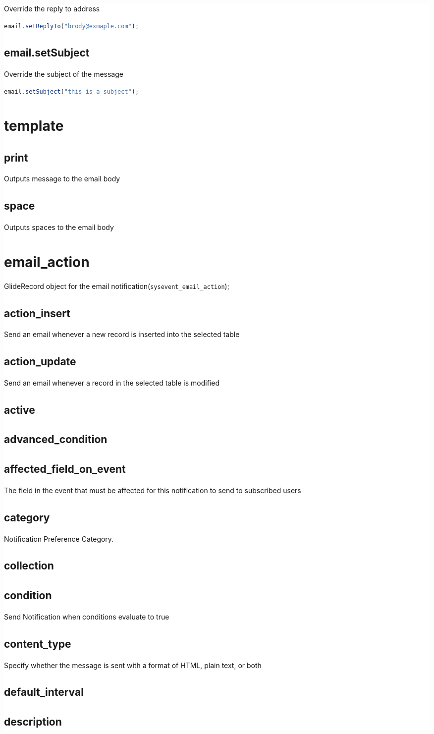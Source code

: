 Override the reply to address
```js
email.setReplyTo("brody@exmaple.com");
```

## email.setSubject
Override the subject of the message
```js
email.setSubject("this is a subject");
```


# template

## print
 Outputs message to the email body 
## space
 Outputs spaces to the email body 

# email_action

 GlideRecord object for the email notification(`sysevent_email_action`);

## action\_insert 
 Send an email whenever a new record is inserted into the selected table
## action\_update
 Send an email whenever a record in the selected table is modified
## active

## advanced\_condition

## affected\_field\_on\_event 
 The field in the event that must be affected for this notification to send to subscribed users
## category
 Notification Preference Category.
## collection

## condition
 Send Notification when conditions evaluate to true
## content\_type
 Specify whether the message is sent with a format of HTML, plain text, or both
## default\_interval
## description 
